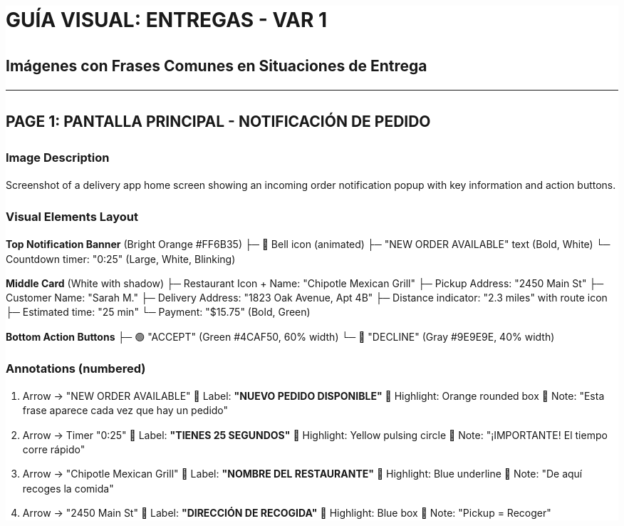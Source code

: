 # GUÍA VISUAL: ENTREGAS - VAR 1
## Imágenes con Frases Comunes en Situaciones de Entrega

---

## PAGE 1: PANTALLA PRINCIPAL - NOTIFICACIÓN DE PEDIDO

### Image Description
Screenshot of a delivery app home screen showing an incoming order notification popup with key information and action buttons.

### Visual Elements Layout
**Top Notification Banner** (Bright Orange #FF6B35)
├─ 🔔 Bell icon (animated)
├─ "NEW ORDER AVAILABLE" text (Bold, White)
└─ Countdown timer: "0:25" (Large, White, Blinking)

**Middle Card** (White with shadow)
├─ Restaurant Icon + Name: "Chipotle Mexican Grill"
├─ Pickup Address: "2450 Main St"
├─ Customer Name: "Sarah M."
├─ Delivery Address: "1823 Oak Avenue, Apt 4B"
├─ Distance indicator: "2.3 miles" with route icon
├─ Estimated time: "25 min"
└─ Payment: "$15.75" (Bold, Green)

**Bottom Action Buttons**
├─ 🟢 "ACCEPT" (Green #4CAF50, 60% width)
└─ 🔴 "DECLINE" (Gray #9E9E9E, 40% width)

### Annotations (numbered)

1. Arrow → "NEW ORDER AVAILABLE"
   📱 Label: **"NUEVO PEDIDO DISPONIBLE"**
   🎨 Highlight: Orange rounded box
   📝 Note: "Esta frase aparece cada vez que hay un pedido"

2. Arrow → Timer "0:25"
   📱 Label: **"TIENES 25 SEGUNDOS"**
   🎨 Highlight: Yellow pulsing circle
   📝 Note: "¡IMPORTANTE! El tiempo corre rápido"

3. Arrow → "Chipotle Mexican Grill"
   📱 Label: **"NOMBRE DEL RESTAURANTE"**
   🎨 Highlight: Blue underline
   📝 Note: "De aquí recoges la comida"

4. Arrow → "2450 Main St"
   📱 Label: **"DIRECCIÓN DE RECOGIDA"**
   🎨 Highlight: Blue box
   📝 Note: "Pickup = Recoger"
